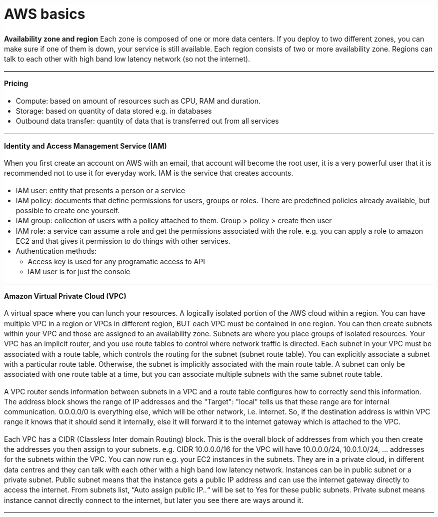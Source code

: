 # AWS basics


**Availability zone and region**
Each zone is composed of one or more data centers. If you deploy to two different zones, you can make sure if one of them is down, your service is still available. Each region consists of two or more availability zone. Regions can talk to each other with high band low latency network (so not the internet).

---
**Pricing**

* Compute: based on amount of resources such as CPU, RAM and duration.
* Storage: based on quantity of data stored e.g. in databases
* Outbound data transfer: quantity of data that is transferred out from all services

---
**Identity and Access Management Service (IAM)**

When you first create an account on AWS with an email, that account will become the root user, it is a very powerful user that it is recommended not to use it for everyday work. IAM is the service that creates accounts.

* IAM user: entity that presents a person or a service
* IAM policy: documents that define permissions for users, groups or roles. There are predefined policies already available, but possible to create one yourself.
* IAM group: collection of users with a policy attached to them. Group > policy > create then user
* IAM role: a service can assume a role and get the permissions associated with the role. e.g. you can apply a role to amazon EC2 and that gives it permission to do things with other services.
* Authentication methods:
    - Access key is used for any programatic access to API
    - IAM user is for just the console

---
**Amazon Virtual Private Cloud (VPC)**

A virtual space where you can lunch your resources. A logically isolated portion of the AWS cloud within a region. You can have multiple VPC in a region or VPCs in different region, BUT each VPC must be contained in one region. You can then create subnets within your VPC and those are assigned to an availability zone. Subnets are where you place groups of isolated resources. Your VPC has an implicit router, and you use route tables to control where network traffic is directed. Each subnet in your VPC must be associated with a route table, which controls the routing for the subnet (subnet route table). You can explicitly associate a subnet with a particular route table. Otherwise, the subnet is implicitly associated with the main route table. A subnet can only be associated with one route table at a time, but you can associate multiple subnets with the same subnet route table.

A VPC router sends information between subnets in a VPC and a route table configures how to correctly send this information. The address block shows the range of IP addresses and the "Target": "local" tells us that these range are for internal communication. 0.0.0.0/0 is everything else, which will be other network, i.e. internet. So, if the destination address is within VPC range it knows that it should send it internally, else it will forward it to the internet gateway which is attached to the VPC.

Each VPC has a CIDR (Classless Inter domain Routing) block. This is the overall block of addresses from which you then create the addresses you then assign to your subnets. e.g. CIDR 10.0.0.0/16 for the VPC will have 10.0.0.0/24, 10.0.1.0/24, … addresses for the subnets within the VPC. You can now run e.g. your EC2 instances in the subnets. They are in a private cloud, in different data centres and they can talk with each other with a high band low latency network. Instances can be in public subnet or a private subnet. Public subnet means that the instance gets a public IP address and can use the internet gateway directly to access the internet. From subnets list,  “Auto assign public IP..“ will be set to Yes for these public subnets. Private subnet means instance cannot directly connect to the internet, but later you see there are ways around it.

---